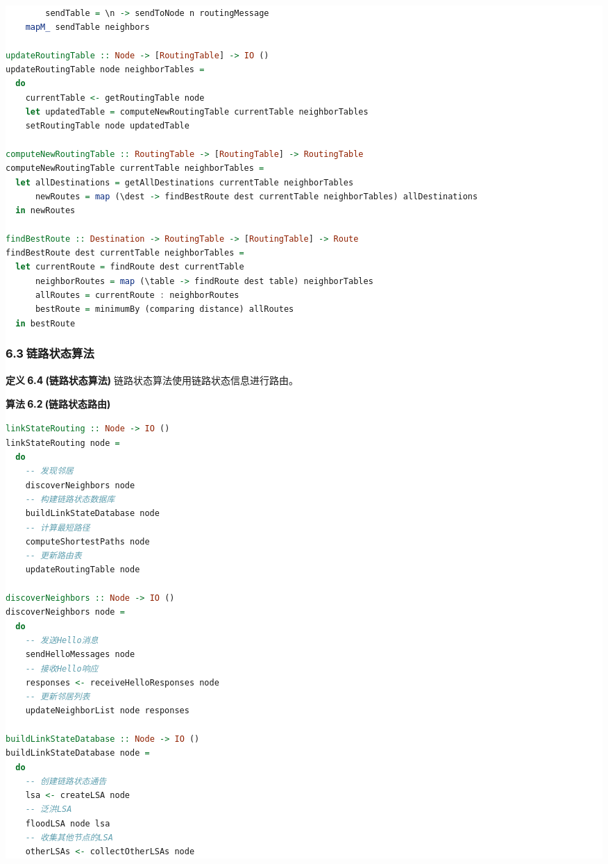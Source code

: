 ```haskell
        sendTable = \n -> sendToNode n routingMessage
    mapM_ sendTable neighbors

updateRoutingTable :: Node -> [RoutingTable] -> IO ()
updateRoutingTable node neighborTables = 
  do
    currentTable <- getRoutingTable node
    let updatedTable = computeNewRoutingTable currentTable neighborTables
    setRoutingTable node updatedTable

computeNewRoutingTable :: RoutingTable -> [RoutingTable] -> RoutingTable
computeNewRoutingTable currentTable neighborTables = 
  let allDestinations = getAllDestinations currentTable neighborTables
      newRoutes = map (\dest -> findBestRoute dest currentTable neighborTables) allDestinations
  in newRoutes

findBestRoute :: Destination -> RoutingTable -> [RoutingTable] -> Route
findBestRoute dest currentTable neighborTables = 
  let currentRoute = findRoute dest currentTable
      neighborRoutes = map (\table -> findRoute dest table) neighborTables
      allRoutes = currentRoute : neighborRoutes
      bestRoute = minimumBy (comparing distance) allRoutes
  in bestRoute
```

### 6.3 链路状态算法

**定义 6.4 (链路状态算法)**
链路状态算法使用链路状态信息进行路由。

**算法 6.2 (链路状态路由)**

```haskell
linkStateRouting :: Node -> IO ()
linkStateRouting node = 
  do
    -- 发现邻居
    discoverNeighbors node
    -- 构建链路状态数据库
    buildLinkStateDatabase node
    -- 计算最短路径
    computeShortestPaths node
    -- 更新路由表
    updateRoutingTable node

discoverNeighbors :: Node -> IO ()
discoverNeighbors node = 
  do
    -- 发送Hello消息
    sendHelloMessages node
    -- 接收Hello响应
    responses <- receiveHelloResponses node
    -- 更新邻居列表
    updateNeighborList node responses

buildLinkStateDatabase :: Node -> IO ()
buildLinkStateDatabase node = 
  do
    -- 创建链路状态通告
    lsa <- createLSA node
    -- 泛洪LSA
    floodLSA node lsa
    -- 收集其他节点的LSA
    otherLSAs <- collectOtherLSAs node
```